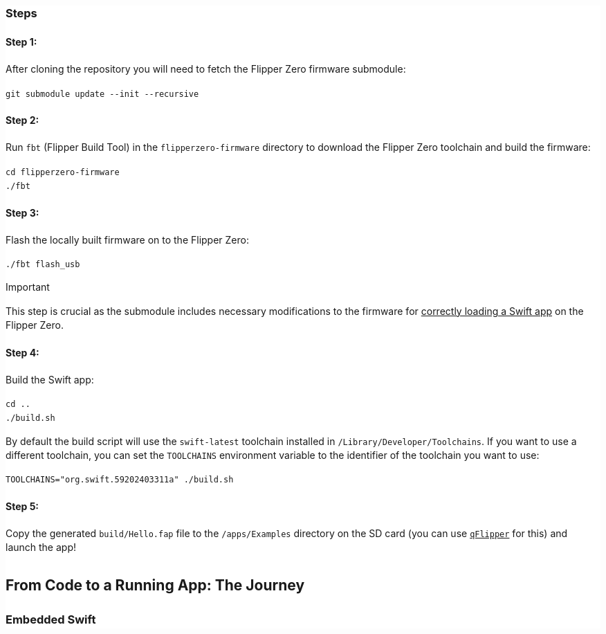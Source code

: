 ### Steps

#### Step 1:

After cloning the repository you will need to fetch the Flipper Zero firmware submodule:

```
git submodule update --init --recursive
```

#### Step 2:

Run `fbt` (Flipper Build Tool) in the `flipperzero-firmware` directory to download the Flipper Zero toolchain and build the firmware:

```
cd flipperzero-firmware
./fbt
```

#### Step 3:

Flash the locally built firmware on to the Flipper Zero:

```
./fbt flash_usb
```

> [!IMPORTANT]
> This step is crucial as the submodule includes necessary modifications to the firmware for [correctly loading a Swift app](#relocations) on the Flipper Zero.

#### Step 4:

Build the Swift app:

```
cd ..
./build.sh
```

By default the build script will use the `swift-latest` toolchain installed in `/Library/Developer/Toolchains`. If you want to use a different toolchain, you can set the `TOOLCHAINS` environment variable to the identifier of the toolchain you want to use:

```
TOOLCHAINS="org.swift.59202403311a" ./build.sh
```

#### Step 5:

Copy the generated `build/Hello.fap` file to the `/apps/Examples` directory on the SD card (you can use [`qFlipper`](https://github.com/flipperdevices/qFlipper) for this) and launch the app!

## From Code to a Running App: The Journey

### Embedded Swift
